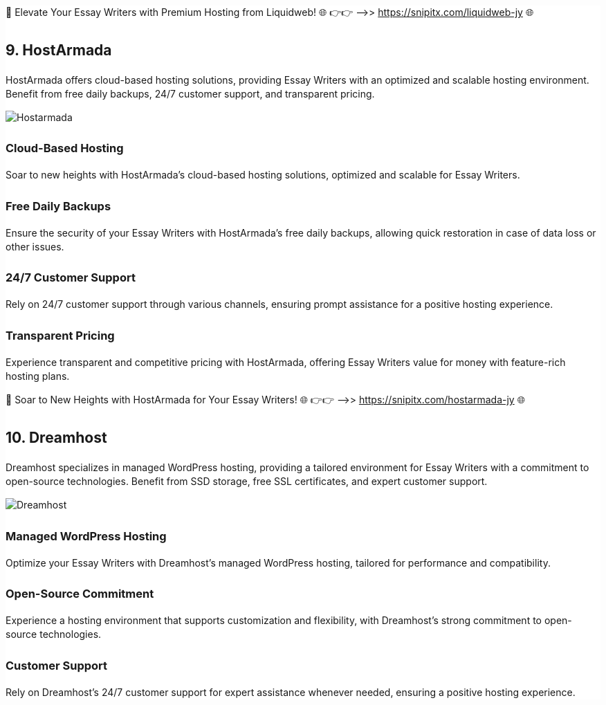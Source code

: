 🚀 Elevate Your Essay Writers with Premium Hosting from Liquidweb! 🌐
👉👉 -->> https://snipitx.com/liquidweb-jy 🌐

## 9. HostArmada

HostArmada offers cloud-based hosting solutions, providing Essay Writers with an optimized and scalable hosting environment. Benefit from free daily backups, 24/7 customer support, and transparent pricing.

![Hostarmada](https://i.imgur.com/KFbdf3o.jpeg "Hostarmada Hosting")

### Cloud-Based Hosting
Soar to new heights with HostArmada’s cloud-based hosting solutions, optimized and scalable for Essay Writers.

### Free Daily Backups
Ensure the security of your Essay Writers with HostArmada’s free daily backups, allowing quick restoration in case of data loss or other issues.

### 24/7 Customer Support
Rely on 24/7 customer support through various channels, ensuring prompt assistance for a positive hosting experience.

### Transparent Pricing
Experience transparent and competitive pricing with HostArmada, offering Essay Writers value for money with feature-rich hosting plans.

🚀 Soar to New Heights with HostArmada for Your Essay Writers! 🌐
👉👉 -->> https://snipitx.com/hostarmada-jy 🌐

## 10. Dreamhost

Dreamhost specializes in managed WordPress hosting, providing a tailored environment for Essay Writers with a commitment to open-source technologies. Benefit from SSD storage, free SSL certificates, and expert customer support.

![Dreamhost](https://i.imgur.com/rXIg8ip.jpeg "Dreamhost Hosting")

### Managed WordPress Hosting
Optimize your Essay Writers with Dreamhost’s managed WordPress hosting, tailored for performance and compatibility.

### Open-Source Commitment
Experience a hosting environment that supports customization and flexibility, with Dreamhost’s strong commitment to open-source technologies.

### Customer Support
Rely on Dreamhost’s 24/7 customer support for expert assistance whenever needed, ensuring a positive hosting experience.
